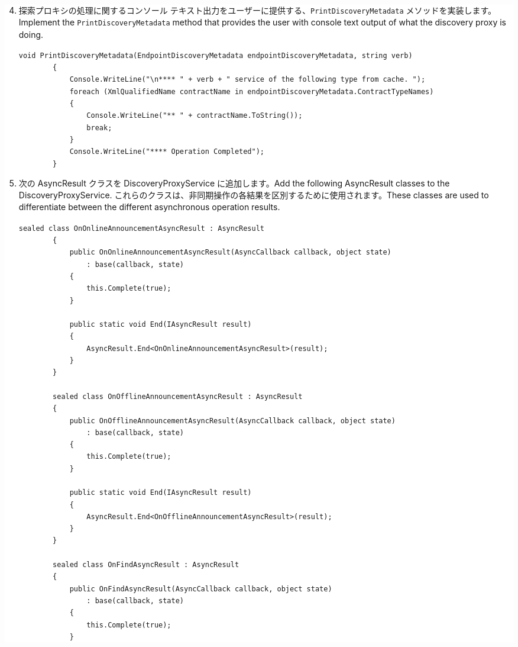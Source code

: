 4.  <span data-ttu-id="c3cfc-134">探索プロキシの処理に関するコンソール テキスト出力をユーザーに提供する、`PrintDiscoveryMetadata` メソッドを実装します。</span><span class="sxs-lookup"><span data-stu-id="c3cfc-134">Implement the `PrintDiscoveryMetadata` method that provides the user with console text output of what the discovery proxy is doing.</span></span>

    ```
    void PrintDiscoveryMetadata(EndpointDiscoveryMetadata endpointDiscoveryMetadata, string verb)
            {
                Console.WriteLine("\n**** " + verb + " service of the following type from cache. ");
                foreach (XmlQualifiedName contractName in endpointDiscoveryMetadata.ContractTypeNames)
                {
                    Console.WriteLine("** " + contractName.ToString());
                    break;
                }
                Console.WriteLine("**** Operation Completed");
            }
    ```

5.  <span data-ttu-id="c3cfc-135">次の AsyncResult クラスを DiscoveryProxyService に追加します。</span><span class="sxs-lookup"><span data-stu-id="c3cfc-135">Add the following AsyncResult classes to the DiscoveryProxyService.</span></span> <span data-ttu-id="c3cfc-136">これらのクラスは、非同期操作の各結果を区別するために使用されます。</span><span class="sxs-lookup"><span data-stu-id="c3cfc-136">These classes are used to differentiate between the different asynchronous operation results.</span></span>

    ```
    sealed class OnOnlineAnnouncementAsyncResult : AsyncResult
            {
                public OnOnlineAnnouncementAsyncResult(AsyncCallback callback, object state)
                    : base(callback, state)
                {
                    this.Complete(true);
                }

                public static void End(IAsyncResult result)
                {
                    AsyncResult.End<OnOnlineAnnouncementAsyncResult>(result);
                }
            }

            sealed class OnOfflineAnnouncementAsyncResult : AsyncResult
            {
                public OnOfflineAnnouncementAsyncResult(AsyncCallback callback, object state)
                    : base(callback, state)
                {
                    this.Complete(true);
                }

                public static void End(IAsyncResult result)
                {
                    AsyncResult.End<OnOfflineAnnouncementAsyncResult>(result);
                }
            }

            sealed class OnFindAsyncResult : AsyncResult
            {
                public OnFindAsyncResult(AsyncCallback callback, object state)
                    : base(callback, state)
                {
                    this.Complete(true);
                }

